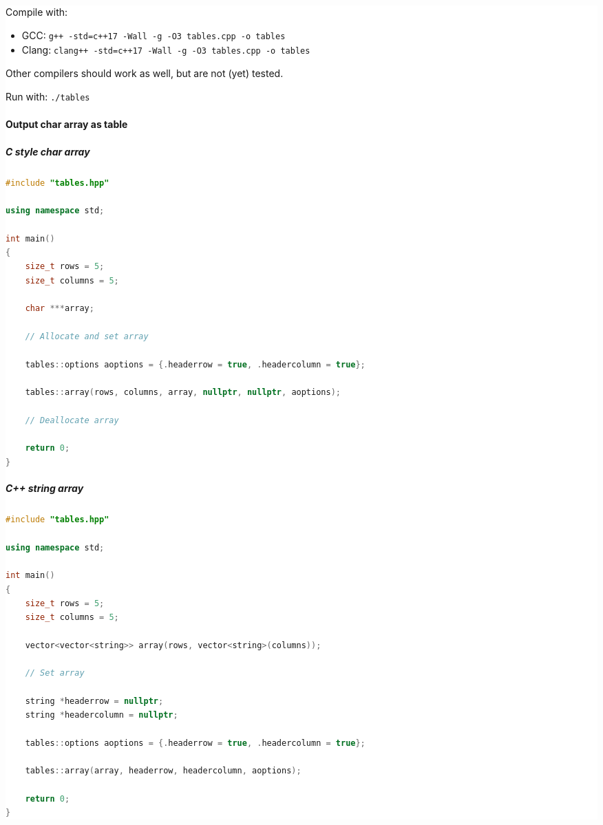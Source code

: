 Compile with:
* GCC: `g++ -std=c++17 -Wall -g -O3 tables.cpp -o tables`
* Clang: `clang++ -std=c++17 -Wall -g -O3 tables.cpp -o tables`

Other compilers should work as well, but are not (yet) tested.

Run with: `./tables`

#### Output char array as table

##### C style char array

```cpp
#include "tables.hpp"

using namespace std;

int main()
{
	size_t rows = 5;
	size_t columns = 5;

	char ***array;

	// Allocate and set array

	tables::options aoptions = {.headerrow = true, .headercolumn = true};

	tables::array(rows, columns, array, nullptr, nullptr, aoptions);

	// Deallocate array

	return 0;
}
```

##### C++ string array

```cpp
#include "tables.hpp"

using namespace std;

int main()
{
	size_t rows = 5;
	size_t columns = 5;

	vector<vector<string>> array(rows, vector<string>(columns));

	// Set array

	string *headerrow = nullptr;
	string *headercolumn = nullptr;

	tables::options aoptions = {.headerrow = true, .headercolumn = true};

	tables::array(array, headerrow, headercolumn, aoptions);

	return 0;
}
```
